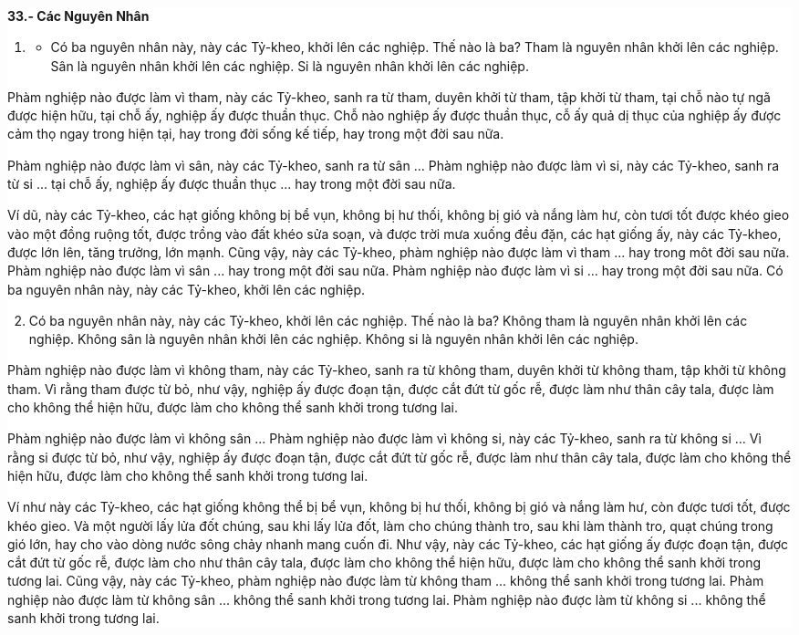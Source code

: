 **33.- Các Nguyên Nhân**


1. - Có ba nguyên nhân này, này các Tỷ-kheo, khởi lên các nghiệp. Thế nào là ba? Tham là nguyên nhân
khởi lên các nghiệp. Sân là nguyên nhân khởi lên các nghiệp. Si là nguyên nhân khởi lên các nghiệp.

Phàm nghiệp nào được làm vì tham, này các Tỷ-kheo, sanh ra từ tham, duyên khởi từ tham, tập khởi từ
tham, tại chỗ nào tự ngã được hiện hữu, tại chỗ ấy, nghiệp ấy được thuần thục. Chỗ nào nghiệp ấy được
thuần thục, cỗ ấy quả dị thục của nghiệp ấy được cảm thọ ngay trong hiện tại, hay trong đời sống kế
tiếp, hay trong một đời sau nữa.

Phàm nghiệp nào được làm vì sân, này các Tỷ-kheo, sanh ra từ sân ... Phàm nghiệp nào được làm vì si,
này các Tỷ-kheo, sanh ra từ si ... tại chỗ ấy, nghiệp ấy được thuần thục ... hay trong một đời sau nữa.

Ví dũ, này các Tỷ-kheo, các hạt giống không bị bể vụn, không bị hư thối, không bị gió và nắng làm hư,
còn tươi tốt được khéo gieo vào một đồng ruộng tốt, được trồng vào đất khéo sửa soạn, và được trời
mưa xuống đều đặn, các hạt giống ấy, này các Tỷ-kheo, được lớn lên, tăng trưởng, lớn mạnh. Cũng vậy,
này các Tỷ-kheo, phàm nghiệp nào được làm vì tham ... hay trong môt đời sau nữa. Phàm nghiệp nào
được làm vì sân ... hay trong một đời sau nữa. Phàm nghiệp nào được làm vì si ... hay trong một đời sau
nữa.
Có ba nguyên nhân này, này các Tỷ-kheo, khởi lên các nghiệp.


2. Có ba nguyên nhân này, này các Tỷ-kheo, khởi lên các nghiệp. Thế nào là ba? Không tham là nguyên
nhân khởi lên các nghiệp. Không sân là nguyên nhân khởi lên các nghiệp. Không si là nguyên nhân khởi
lên các nghiệp.

Phàm nghiệp nào được làm vì không tham, này các Tỷ-kheo, sanh ra từ không tham, duyên khởi từ
không tham, tập khởi từ không tham. Vì rằng tham được từ bỏ, như vậy, nghiệp ấy được đoạn tận, được
cắt đứt từ gốc rễ, được làm như thân cây tala, được làm cho không thể hiện hữu, được làm cho không
thể sanh khởi trong tương lai.

Phàm nghiệp nào được làm vì không sân ... Phàm nghiệp nào được làm vì không si, này các Tỷ-kheo,
sanh ra từ không si ... Vì rằng si được từ bỏ, như vậy, nghiệp ấy được đoạn tận, được cắt đứt từ gốc rễ,
được làm như thân cây tala, được làm cho không thể hiện hữu, được làm cho không thể sanh khởi trong
tương lai.

Ví như này các Tỷ-kheo, các hạt giống không thể bị bể vụn, không bị hư thối, không bị gió và nắng làm
hư, còn được tươi tốt, được khéo gieo. Và một người lấy lửa đốt chúng, sau khi lấy lửa đốt, làm cho
chúng thành tro, sau khi làm thành tro, quạt chúng trong gió lớn, hay cho vào dòng nước sông chảy
nhanh mang cuốn đi. Như vậy, này các Tỷ-kheo, các hạt giống ấy được đoạn tận, được cắt đứt từ gốc rễ,
được làm cho như thân cây tala, được làm cho không thể hiện hữu, được làm cho không thể sanh khởi
trong tương lai. Cũng vậy, này các Tỷ-kheo, phàm nghiệp nào được làm từ không tham ... không thể
sanh khởi trong tương lai. Phàm nghiệp nào được làm từ không sân ... không thể sanh khởi trong tương
lai. Phàm nghiệp nào được làm từ không si ... không thể sanh khởi trong tương lai.
